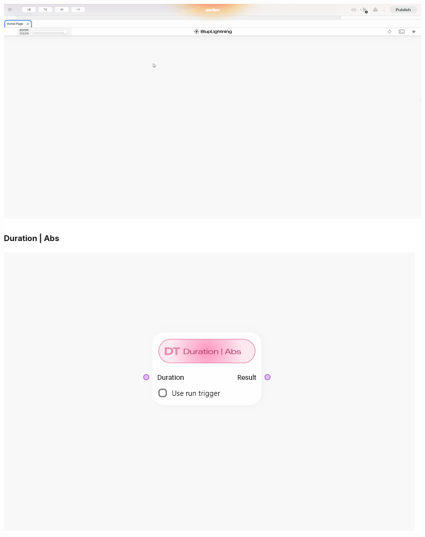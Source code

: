![](../../.gitbook/assets/duration-help-function.gif)

### Duration | Abs

![](../../.gitbook/assets/duration-hf-abs.png)
